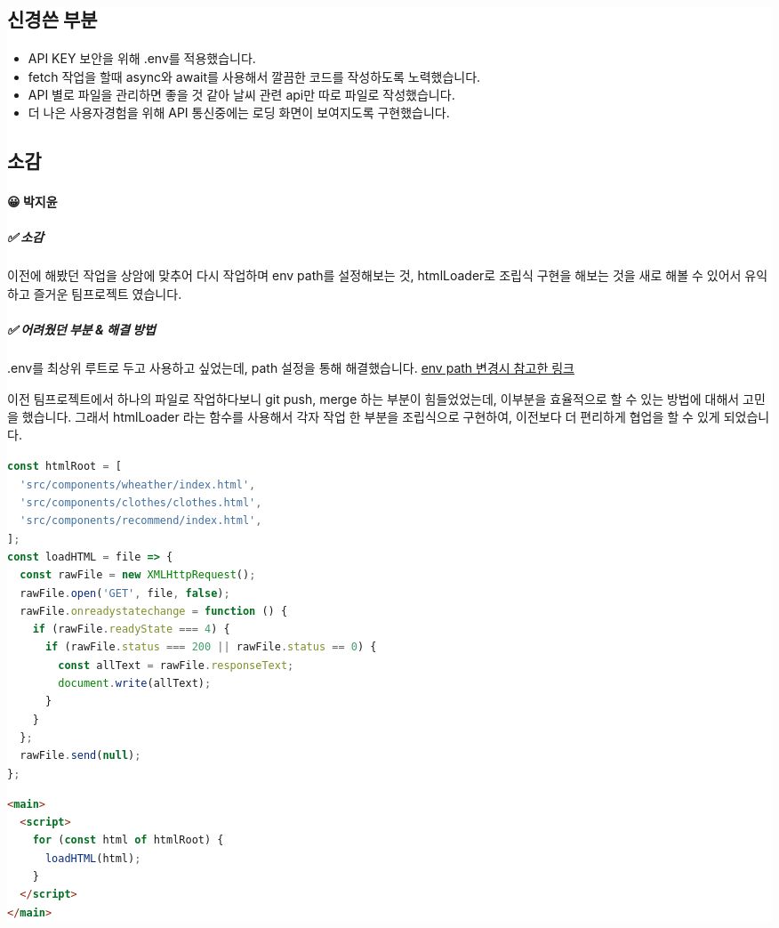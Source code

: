 ## 신경쓴 부분

- API KEY 보안을 위해 .env를 적용했습니다.
- fetch 작업을 할때 async와 await를 사용해서 깔끔한 코드를 작성하도록 노력했습니다.
- API 별로 파일을 관리하면 좋을 것 같아 날씨 관련 api만 따로 파일로 작성했습니다.
- 더 나은 사용자경험을 위해 API 통신중에는 로딩 화면이 보여지도록 구현했습니다.

## 소감

#### 😀 박지윤

##### ✅ 소감

이전에 해봤던 작업을 상암에 맞추어 다시 작업하며 env path를 설정해보는 것, htmlLoader로 조립식 구현을 해보는 것을 새로 해볼 수 있어서 유익하고 즐거운 팀프로젝트 였습니다.

##### ✅ 어려웠던 부분 & 해결 방법

.env를 최상위 루트로 두고 사용하고 싶었는데, path 설정을 통해 해결했습니다.
[env path 변경시 참고한 링크](https://42kim.github.io/tutorials/dotenv)

이전 팀프로젝트에서 하나의 파일로 작업하다보니 git push, merge 하는 부분이 힘들었었는데, 이부분을 효율적으로 할 수 있는 방법에 대해서 고민을 했습니다. 그래서 htmlLoader 라는 함수를 사용해서 각자 작업 한 부분을 조립식으로 구현하여, 이전보다 더 편리하게 협업을 할 수 있게 되었습니다.

```javascript
const htmlRoot = [
  'src/components/wheather/index.html',
  'src/components/clothes/clothes.html',
  'src/components/recommend/index.html',
];
const loadHTML = file => {
  const rawFile = new XMLHttpRequest();
  rawFile.open('GET', file, false);
  rawFile.onreadystatechange = function () {
    if (rawFile.readyState === 4) {
      if (rawFile.status === 200 || rawFile.status == 0) {
        const allText = rawFile.responseText;
        document.write(allText);
      }
    }
  };
  rawFile.send(null);
};
```

```html
<main>
  <script>
    for (const html of htmlRoot) {
      loadHTML(html);
    }
  </script>
</main>
```

